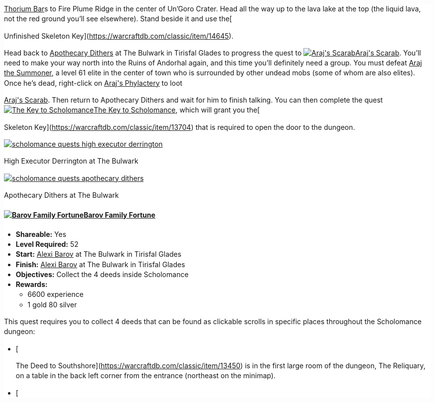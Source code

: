 [Thorium Bar](https://warcraftdb.com/classic/item/12359)s to Fire Plume Ridge in the center of Un’Goro Crater. Head all the way up to the lava lake at the top (the liquid lava, not the red ground you’ll see elsewhere). Stand beside it and use the[

Unfinished Skeleton Key](https://warcraftdb.com/classic/item/14645).

Head back to [Apothecary Dithers](https://wowclassicdb.com/npc/11057) at The Bulwark in Tirisfal Glades to progress the quest to [![Araj's Scarab](https://cdn.wowclassicdb.com/misc/classic_quest_icon.jpg)Araj's Scarab](https://wowclassicdb.com/quest/5804). You’ll need to make your way north into the Ruins of Andorhal again, and this time you’ll definitely need a group. You must defeat [Araj the Summoner](https://wowclassicdb.com/npc/1852), a level 61 elite in the center of town who is surrounded by other undead mobs (some of whom are also elites). Once he’s dead, right-click on [Araj's Phylactery](https://wowclassicdb.com/object/177241) to loot[](https://warcraftdb.com/classic/item/14610)

[Araj's Scarab](https://warcraftdb.com/classic/item/14610). Then return to Apothecary Dithers and wait for him to finish talking. You can then complete the quest [![The Key to Scholomance](https://cdn.wowclassicdb.com/misc/classic_quest_icon.jpg)The Key to Scholomance](https://wowclassicdb.com/quest/5511), which will grant you the[

Skeleton Key](https://warcraftdb.com/classic/item/13704) that is required to open the door to the dungeon.

[![scholomance quests high executor derrington](https://www.warcrafttavern.com/wp-content/uploads/2025/01/Scholomance-Quests-High-Executor-Derrington-1024x576.jpg)](https://www.warcrafttavern.com/wp-content/uploads/2025/01/Scholomance-Quests-High-Executor-Derrington.jpg)

High Executor Derrington at The Bulwark

[![scholomance quests apothecary dithers](https://www.warcrafttavern.com/wp-content/uploads/2025/01/Scholomance-Quests-Apothecary-Dithers-1024x576.jpg)](https://www.warcrafttavern.com/wp-content/uploads/2025/01/Scholomance-Quests-Apothecary-Dithers.jpg)

Apothecary Dithers at The Bulwark

#### [![Barov Family Fortune](https://cdn.wowclassicdb.com/misc/classic_quest_icon.jpg)Barov Family Fortune](https://wowclassicdb.com/quest/5341)

*   **Shareable:** Yes
*   **Level Required:** 52
*   **Start:** [Alexi Barov](https://wowclassicdb.com/npc/11022) at The Bulwark in Tirisfal Glades
*   **Finish:** [Alexi Barov](https://wowclassicdb.com/npc/11022) at The Bulwark in Tirisfal Glades
*   **Objectives:** Collect the 4 deeds inside Scholomance
*   **Rewards:**
    *   6600 experience
    *   1 gold 80 silver

This quest requires you to collect 4 deeds that can be found as clickable scrolls in specific places throughout the Scholomance dungeon:

*   [
    
    The Deed to Southshore](https://warcraftdb.com/classic/item/13450) is in the first large room of the dungeon, The Reliquary, on a table in the back left corner from the entrance (northeast on the minimap).
*   [
    
